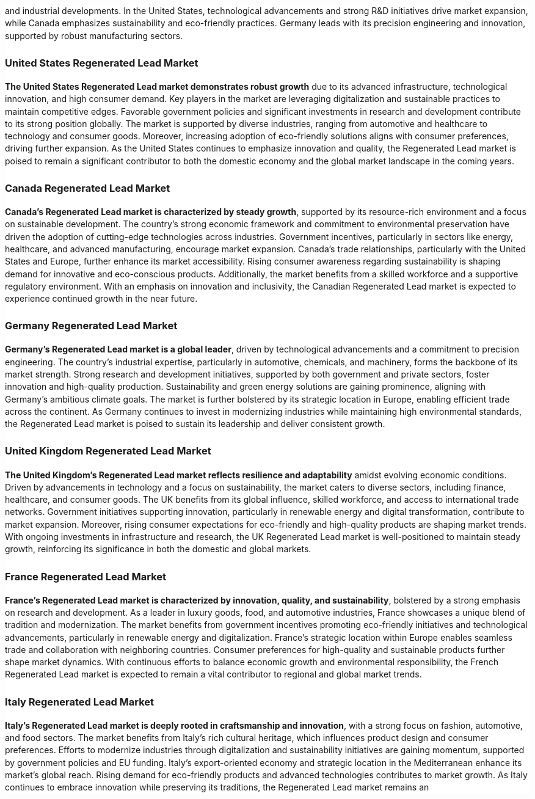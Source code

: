 and industrial developments. In the United States, technological advancements and strong R&amp;D initiatives drive market expansion, while Canada emphasizes sustainability and eco-friendly practices. Germany leads with its precision engineering and innovation, supported by robust manufacturing sectors.</span></em></p></blockquote><h3><strong>United States Regenerated Lead Market</strong></h3><p><strong>The United States Regenerated Lead market demonstrates robust growth</strong> due to its advanced infrastructure, technological innovation, and high consumer demand. Key players in the market are leveraging digitalization and sustainable practices to maintain competitive edges. Favorable government policies and significant investments in research and development contribute to its strong position globally. The market is supported by diverse industries, ranging from automotive and healthcare to technology and consumer goods. Moreover, increasing adoption of eco-friendly solutions aligns with consumer preferences, driving further expansion. As the United States continues to emphasize innovation and quality, the Regenerated Lead market is poised to remain a significant contributor to both the domestic economy and the global market landscape in the coming years.</p><h3><strong>Canada Regenerated Lead Market</strong></h3><p><strong>Canada&rsquo;s Regenerated Lead market is characterized by steady growth</strong>, supported by its resource-rich environment and a focus on sustainable development. The country&rsquo;s strong economic framework and commitment to environmental preservation have driven the adoption of cutting-edge technologies across industries. Government incentives, particularly in sectors like energy, healthcare, and advanced manufacturing, encourage market expansion. Canada&rsquo;s trade relationships, particularly with the United States and Europe, further enhance its market accessibility. Rising consumer awareness regarding sustainability is shaping demand for innovative and eco-conscious products. Additionally, the market benefits from a skilled workforce and a supportive regulatory environment. With an emphasis on innovation and inclusivity, the Canadian Regenerated Lead market is expected to experience continued growth in the near future.</p><h3><strong>Germany Regenerated Lead Market</strong></h3><p><strong>Germany&rsquo;s Regenerated Lead market is a global leader</strong>, driven by technological advancements and a commitment to precision engineering. The country&rsquo;s industrial expertise, particularly in automotive, chemicals, and machinery, forms the backbone of its market strength. Strong research and development initiatives, supported by both government and private sectors, foster innovation and high-quality production. Sustainability and green energy solutions are gaining prominence, aligning with Germany&rsquo;s ambitious climate goals. The market is further bolstered by its strategic location in Europe, enabling efficient trade across the continent. As Germany continues to invest in modernizing industries while maintaining high environmental standards, the Regenerated Lead market is poised to sustain its leadership and deliver consistent growth.</p><h3><strong>United Kingdom Regenerated Lead Market</strong></h3><p><strong>The United Kingdom&rsquo;s Regenerated Lead market reflects resilience and adaptability</strong> amidst evolving economic conditions. Driven by advancements in technology and a focus on sustainability, the market caters to diverse sectors, including finance, healthcare, and consumer goods. The UK benefits from its global influence, skilled workforce, and access to international trade networks. Government initiatives supporting innovation, particularly in renewable energy and digital transformation, contribute to market expansion. Moreover, rising consumer expectations for eco-friendly and high-quality products are shaping market trends. With ongoing investments in infrastructure and research, the UK Regenerated Lead market is well-positioned to maintain steady growth, reinforcing its significance in both the domestic and global markets.</p><h3><strong>France Regenerated Lead Market</strong></h3><p><strong>France&rsquo;s Regenerated Lead market is characterized by innovation, quality, and sustainability</strong>, bolstered by a strong emphasis on research and development. As a leader in luxury goods, food, and automotive industries, France showcases a unique blend of tradition and modernization. The market benefits from government incentives promoting eco-friendly initiatives and technological advancements, particularly in renewable energy and digitalization. France&rsquo;s strategic location within Europe enables seamless trade and collaboration with neighboring countries. Consumer preferences for high-quality and sustainable products further shape market dynamics. With continuous efforts to balance economic growth and environmental responsibility, the French Regenerated Lead market is expected to remain a vital contributor to regional and global market trends.</p><h3><strong>Italy Regenerated Lead Market</strong></h3><p><strong>Italy&rsquo;s Regenerated Lead market is deeply rooted in craftsmanship and innovation</strong>, with a strong focus on fashion, automotive, and food sectors. The market benefits from Italy&rsquo;s rich cultural heritage, which influences product design and consumer preferences. Efforts to modernize industries through digitalization and sustainability initiatives are gaining momentum, supported by government policies and EU funding. Italy&rsquo;s export-oriented economy and strategic location in the Mediterranean enhance its market&rsquo;s global reach. Rising demand for eco-friendly products and advanced technologies contributes to market growth. As Italy continues to embrace innovation while preserving its traditions, the Regenerated Lead market remains an